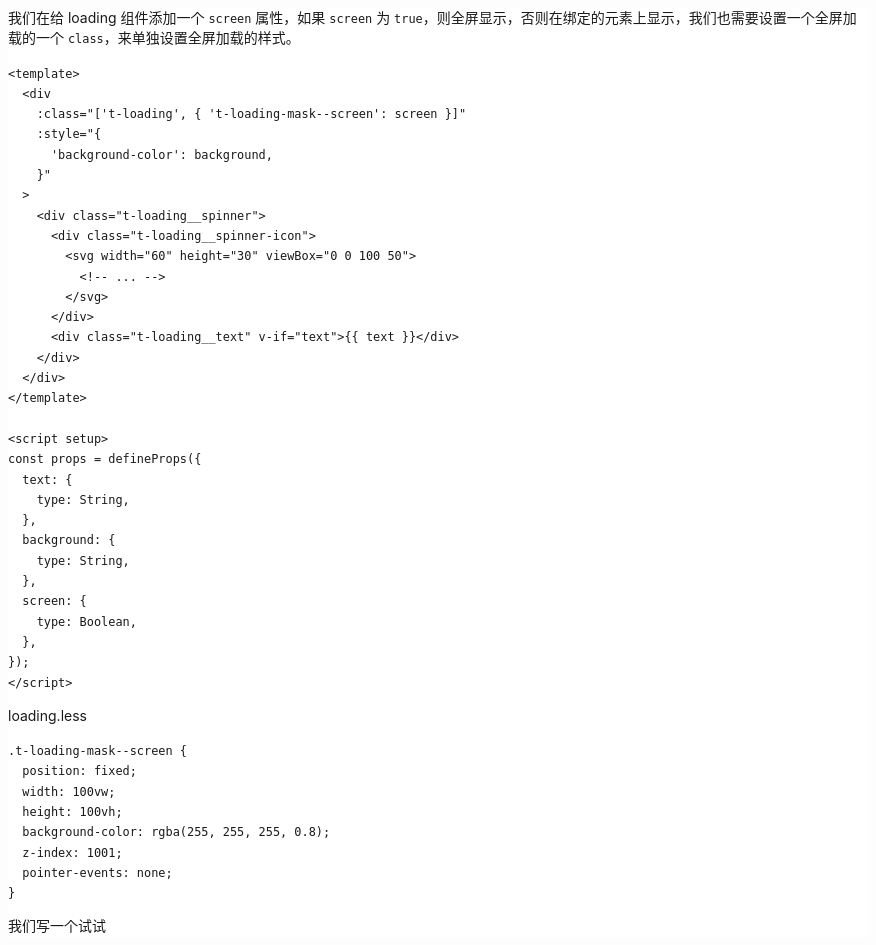 ```js
```

我们在给 loading 组件添加一个 `screen` 属性，如果 `screen` 为 `true`，则全屏显示，否则在绑定的元素上显示，我们也需要设置一个全屏加载的一个 `class`，来单独设置全屏加载的样式。

```vue
<template>
  <div
    :class="['t-loading', { 't-loading-mask--screen': screen }]"
    :style="{
      'background-color': background,
    }"
  >
    <div class="t-loading__spinner">
      <div class="t-loading__spinner-icon">
        <svg width="60" height="30" viewBox="0 0 100 50">
          <!-- ... -->
        </svg>
      </div>
      <div class="t-loading__text" v-if="text">{{ text }}</div>
    </div>
  </div>
</template>

<script setup>
const props = defineProps({
  text: {
    type: String,
  },
  background: {
    type: String,
  },
  screen: {
    type: Boolean,
  },
});
</script>
```

loading.less

```less
.t-loading-mask--screen {
  position: fixed;
  width: 100vw;
  height: 100vh;
  background-color: rgba(255, 255, 255, 0.8);
  z-index: 1001;
  pointer-events: none;
}
```

我们写一个试试
